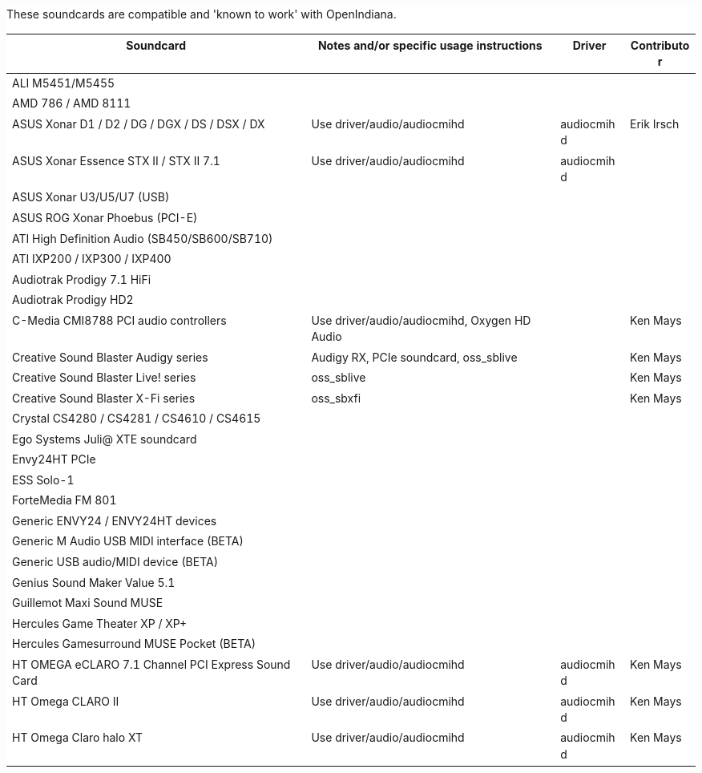 These soundcards are compatible and 'known to work' with OpenIndiana.

  Soundcard                                           | Notes and/or specific usage instructions          | Driver  | Contributor
 ---------------------------------------------------- | ------------------------------------------------  | ------- | -----------
 ALI M5451/M5455                                      |                                                   |         |
 AMD 786 / AMD 8111                                   |                                                   |         |
 ASUS Xonar D1 / D2 / DG / DGX / DS / DSX / DX        | Use driver/audio/audiocmihd                       | audiocmihd | Erik Irsch
 ASUS Xonar Essence STX II / STX II 7.1               | Use driver/audio/audiocmihd                       | audiocmihd |
 ASUS Xonar U3/U5/U7 (USB)                            |                                                   |         |
 ASUS ROG Xonar Phoebus (PCI-E)                       |                                                   |         |
 ATI High Definition Audio (SB450/SB600/SB710)        |                                                   |         |
 ATI IXP200 / IXP300 / IXP400                         |                                                   |         |
 Audiotrak Prodigy 7.1 HiFi                           |                                                   |         |
 Audiotrak Prodigy HD2                                |                                                   |         |
 C-Media CMI8788 PCI audio controllers                | Use driver/audio/audiocmihd, Oxygen HD Audio      |         | Ken Mays
 Creative Sound Blaster Audigy series                 | Audigy RX, PCIe soundcard, oss_sblive             |         | Ken Mays
 Creative Sound Blaster Live! series                  | oss_sblive                                        |         | Ken Mays
 Creative Sound Blaster X-Fi series                   | oss_sbxfi                                         |         | Ken Mays
 Crystal CS4280 / CS4281 / CS4610 / CS4615            |                                                   |         |
 Ego Systems Juli@ XTE soundcard                      |                                                   |         |
 Envy24HT PCIe                                        |                                                   |         |
 ESS Solo-1                                           |                                                   |         |
 ForteMedia FM 801                                    |                                                   |         |
 Generic ENVY24 / ENVY24HT devices                    |                                                   |         |
 Generic M Audio USB MIDI interface (BETA)            |                                                   |         |
 Generic USB audio/MIDI device (BETA)                 |                                                   |         |
 Genius Sound Maker Value 5.1                         |                                                   |         |
 Guillemot Maxi Sound MUSE                            |                                                   |         |
 Hercules Game Theater XP / XP+                       |                                                   |         |
 Hercules Gamesurround MUSE Pocket (BETA)             |                                                   |         |
 HT OMEGA eCLARO 7.1 Channel PCI Express Sound Card   | Use driver/audio/audiocmihd                       | audiocmihd | Ken Mays
 HT Omega CLARO II                                    | Use driver/audio/audiocmihd                       | audiocmihd | Ken Mays
 HT Omega Claro halo XT                               | Use driver/audio/audiocmihd                       | audiocmihd | Ken Mays